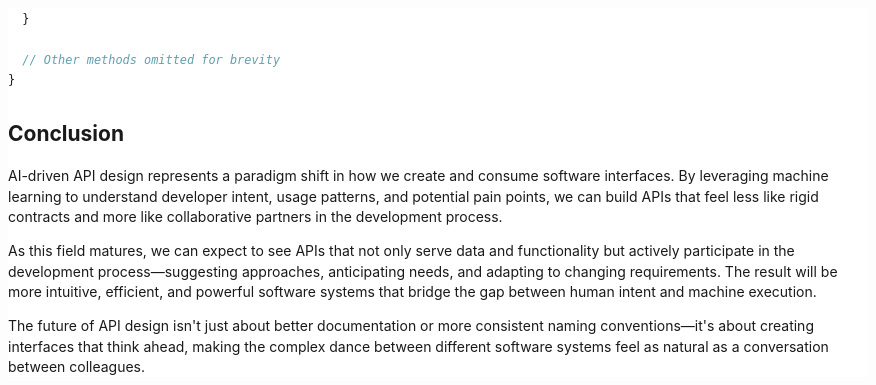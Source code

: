 ```javascript
  }
  
  // Other methods omitted for brevity
}
```

## Conclusion

AI-driven API design represents a paradigm shift in how we create and consume software interfaces. By leveraging machine learning to understand developer intent, usage patterns, and potential pain points, we can build APIs that feel less like rigid contracts and more like collaborative partners in the development process.

As this field matures, we can expect to see APIs that not only serve data and functionality but actively participate in the development process—suggesting approaches, anticipating needs, and adapting to changing requirements. The result will be more intuitive, efficient, and powerful software systems that bridge the gap between human intent and machine execution.

The future of API design isn't just about better documentation or more consistent naming conventions—it's about creating interfaces that think ahead, making the complex dance between different software systems feel as natural as a conversation between colleagues.
```text
